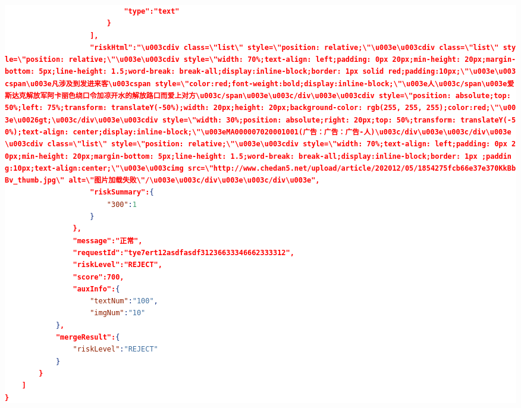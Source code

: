 ```json
                            "type":"text"
                        }
                    ],
                    "riskHtml":"\u003cdiv class=\"list\" style=\"position: relative;\"\u003e\u003cdiv class=\"list\" style=\"position: relative;\"\u003e\u003cdiv style=\"width: 70%;text-align: left;padding: 0px 20px;min-height: 20px;margin-bottom: 5px;line-height: 1.5;word-break: break-all;display:inline-block;border: 1px solid red;padding:10px;\"\u003e\u003cspan\u003e凡涉及到发进来客\u003cspan style=\"color:red;font-weight:bold;display:inline-block;\"\u003e人\u003c/span\u003e爱斯达克解放军阿卡丽色绕口令加凉开水的解放路口而爱上对方\u003c/span\u003e\u003c/div\u003e\u003cdiv style=\"position: absolute;top: 50%;left: 75%;transform: translateY(-50%);width: 20px;height: 20px;background-color: rgb(255, 255, 255);color:red;\"\u003e\u0026gt;\u003c/div\u003e\u003cdiv style=\"width: 30%;position: absolute;right: 20px;top: 50%;transform: translateY(-50%);text-align: center;display:inline-block;\"\u003eMA000007020001001(广告：广告：广告-人)\u003c/div\u003e\u003c/div\u003e\u003cdiv class=\"list\" style=\"position: relative;\"\u003e\u003cdiv style=\"width: 70%;text-align: left;padding: 0px 20px;min-height: 20px;margin-bottom: 5px;line-height: 1.5;word-break: break-all;display:inline-block;border: 1px ;padding:10px;text-align:center;\"\u003e\u003cimg src=\"http://www.chedan5.net/upload/article/202012/05/1854275fcb66e37e370KkBbBv_thumb.jpg\" alt=\"图片加载失败\"/\u003e\u003c/div\u003e\u003c/div\u003e",
                    "riskSummary":{
                        "300":1
                    }
                },
                "message":"正常",
                "requestId":"tye7ert12asdfasdf31236633346662333312",
                "riskLevel":"REJECT",
                "score":700,
                "auxInfo":{
                    "textNum":"100",
                    "imgNum":"10"
            },
            "mergeResult":{
                "riskLevel":"REJECT"
            }
        }
    ]
}
```

